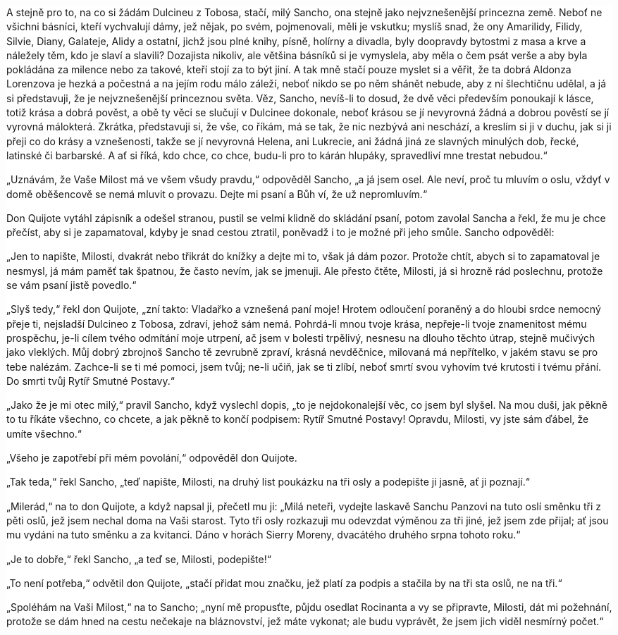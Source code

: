 A stejně pro to, na co si žádám Dulcineu z Tobosa, stačí, milý Sancho, ona stejně jako nejvznešenější princezna země. Neboť ne všichni básníci, kteří vychvalují dámy, jež nějak, po svém, pojmenovali, měli je vskutku; myslíš snad, že ony Amarilidy, Filidy, Silvie, Diany, Galateje, Alidy a ostatní, jichž jsou plné knihy, písně, holírny a divadla, byly doopravdy bytostmi z masa a krve a náležely těm, kdo je slaví a slavili? Dozajista nikoliv, ale většina básníků si je vymyslela, aby měla o čem psát verše a aby byla pokládána za milence nebo za takové, kteří stojí za to být jiní. A tak mně stačí pouze myslet si a věřit, že ta dobrá Aldonza Lorenzova je hezká a počestná a na jejím rodu málo záleží, neboť nikdo se po něm shánět nebude, aby z ní šlechtičnu udělal, a já si představuji, že je nejvznešenější princeznou světa. Věz, Sancho, nevíš-li to dosud, že dvě věci především ponoukají k lásce, totiž krása a dobrá pověst, a obě ty věci se slučují v Dulcinee dokonale, neboť krásou se jí nevyrovná žádná a dobrou pověstí se jí vyrovná málokterá. Zkrátka, představuji si, že vše, co říkám, má se tak, že nic nezbývá ani neschází, a kreslím si ji v duchu, jak si ji přeji co do krásy a vznešenosti, takže se jí nevyrovná Helena, ani Lukrecie, ani žádná jiná ze slavných minulých dob, řecké, latinské či barbarské. A ať si říká, kdo chce, co chce, budu-li pro to kárán hlupáky, spravedliví mne trestat nebudou.“

„Uznávám, že Vaše Milost má ve všem všudy pravdu,“ odpověděl Sancho, „a já jsem osel. Ale neví, proč tu mluvím o oslu, vždyť v domě oběšencově se nemá mluvit o provazu. Dejte mi psaní a Bůh ví, že už nepromluvím.“

Don Quijote vytáhl zápisník a odešel stranou, pustil se velmi klidně do skládání psaní, potom zavolal Sancha a řekl, že mu je chce přečíst, aby si je zapamatoval, kdyby je snad cestou ztratil, poněvadž i to je možné při jeho smůle. Sancho odpověděl:

„Jen to napište, Milosti, dvakrát nebo třikrát do knížky a dejte mi to, však já dám pozor. Protože chtít, abych si to zapamatoval je nesmysl, já mám paměť tak špatnou, že často nevím, jak se jmenuji. Ale přesto čtěte, Milosti, já si hrozně rád poslechnu, protože se vám psaní jistě povedlo.“

„Slyš tedy,“ řekl don Quijote, „zní takto: Vladařko a vznešená paní moje! Hrotem odloučení poraněný a do hloubi srdce nemocný přeje ti, nejsladší Dulcineo z Tobosa, zdraví, jehož sám nemá. Pohrdá-li mnou tvoje krása, nepřeje-li tvoje znamenitost mému prospěchu, je-li cílem tvého odmítání moje utrpení, ač jsem v bolesti trpělivý, nesnesu na dlouho těchto útrap, stejně mučivých jako vleklých. Můj dobrý zbrojnoš Sancho tě zevrubně zpraví, krásná nevděčnice, milovaná má nepřítelko, v jakém stavu se pro tebe nalézám. Zachce-li se ti mé pomoci, jsem tvůj; ne-li učiň, jak se ti zlíbí, neboť smrtí svou vyhovím tvé krutosti i tvému přání. Do smrti tvůj Rytíř Smutné Postavy.“

„Jako že je mi otec milý,“ pravil Sancho, když vyslechl dopis, „to je nejdokonalejší věc, co jsem byl slyšel. Na mou duši, jak pěkně to tu říkáte všechno, co chcete, a jak pěkně to končí podpisem: Rytíř Smutné Postavy! Opravdu, Milosti, vy jste sám ďábel, že umíte všechno.“

„Všeho je zapotřebí při mém povolání,“ odpověděl don Quijote.

„Tak teda,“ řekl Sancho, „teď napište, Milosti, na druhý list poukázku na tři osly a podepište ji jasně, ať ji poznají.“

„Milerád,“ na to don Quijote, a když napsal ji, přečetl mu ji: „Milá neteři, vydejte laskavě Sanchu Panzovi na tuto oslí směnku tři z pěti oslů, jež jsem nechal doma na Vaši starost. Tyto tři osly rozkazuji mu odevzdat výměnou za tři jiné, jež jsem zde přijal; ať jsou mu vydáni na tuto směnku a za kvitanci. Dáno v horách Sierry Moreny, dvacátého druhého srpna tohoto roku.“

„Je to dobře,“ řekl Sancho, „a teď se, Milosti, podepište!“

„To není potřeba,“ odvětil don Quijote, „stačí přidat mou značku, jež platí za podpis a stačila by na tři sta oslů, ne na tři.“

„Spoléhám na Vaši Milost,“ na to Sancho; „nyní mě propusťte, půjdu osedlat Rocinanta a vy se připravte, Milosti, dát mi požehnání, protože se dám hned na cestu nečekaje na bláznovství, jež máte vykonat; ale budu vyprávět, že jsem jich viděl nesmírný počet.“
